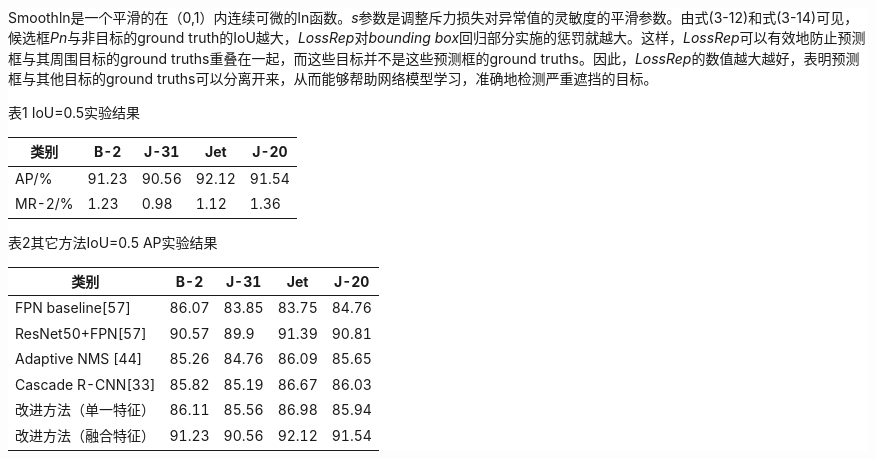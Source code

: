 Smoothln是一个平滑的在（0,1）内连续可微的ln函数。*s*参数是调整斥力损失对异常值的灵敏度的平滑参数。由式(3-12)和式(3-14)可见，候选框*Pn*与非目标的ground truth的IoU越大，*LossRep*对*bounding box*回归部分实施的惩罚就越大。这样，*LossRep*可以有效地防止预测框与其周围目标的ground truths重叠在一起，而这些目标并不是这些预测框的ground truths。因此，*LossRep*的数值越大越好，表明预测框与其他目标的ground truths可以分离开来，从而能够帮助网络模型学习，准确地检测严重遮挡的目标。



表1 IoU=0.5实验结果

| 类别   | B-2   | J-31  | Jet   | J-20  |
| ------ | ----- | ----- | ----- | ----- |
| AP/%   | 91.23 | 90.56 | 92.12 | 91.54 |
| MR-2/% | 1.23  | 0.98  | 1.12  | 1.36  |

表2其它方法IoU=0.5 AP实验结果

| 类别                 | B-2   | J-31  | Jet   | J-20  |
| -------------------- | ----- | ----- | ----- | ----- |
| FPN baseline[57]     | 86.07 | 83.85 | 83.75 | 84.76 |
| ResNet50+FPN[57]     | 90.57 | 89.9  | 91.39 | 90.81 |
| Adaptive NMS [44]    | 85.26 | 84.76 | 86.09 | 85.65 |
| Cascade R-CNN[33]    | 85.82 | 85.19 | 86.67 | 86.03 |
| 改进方法（单一特征） | 86.11 | 85.56 | 86.98 | 85.94 |
| 改进方法（融合特征） | 91.23 | 90.56 | 92.12 | 91.54 |